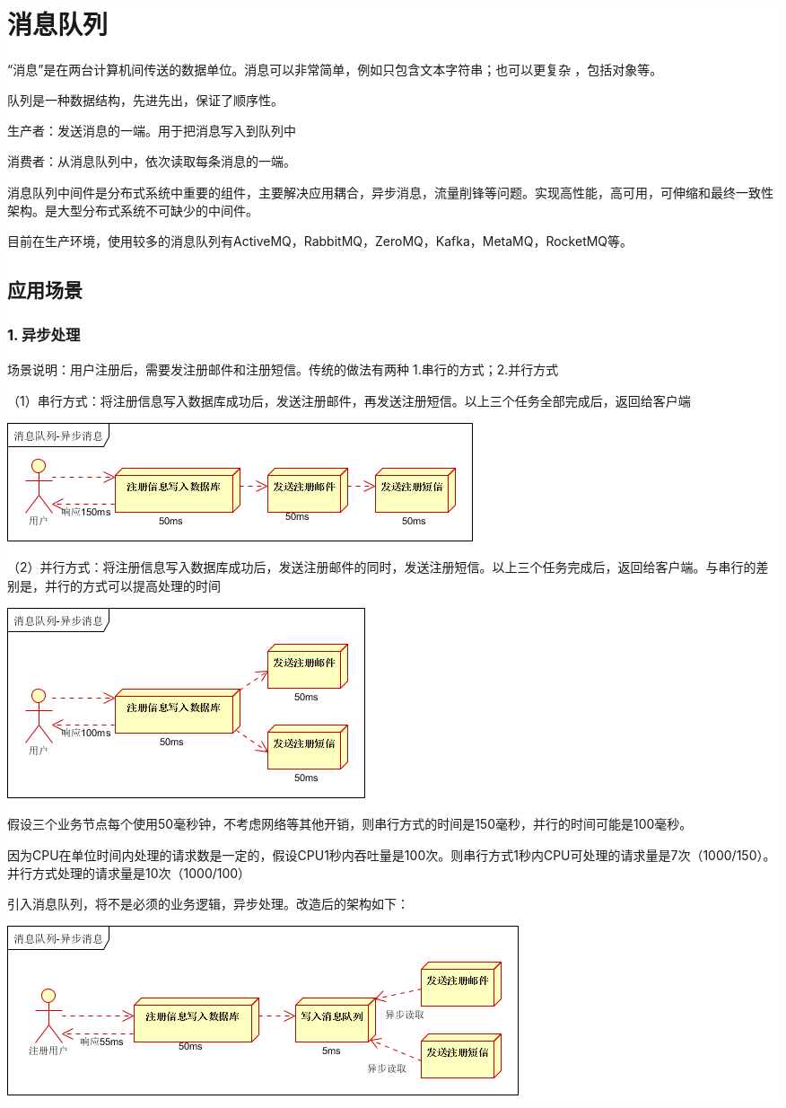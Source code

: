 # 消息队列

“消息”是在两台计算机间传送的数据单位。消息可以非常简单，例如只包含文本字符串；也可以更复杂 ，包括对象等。

队列是一种数据结构，先进先出，保证了顺序性。

生产者：发送消息的一端。用于把消息写入到队列中

消费者：从消息队列中，依次读取每条消息的一端。

消息队列中间件是分布式系统中重要的组件，主要解决应用耦合，异步消息，流量削锋等问题。实现高性能，高可用，可伸缩和最终一致性架构。是大型分布式系统不可缺少的中间件。

目前在生产环境，使用较多的消息队列有ActiveMQ，RabbitMQ，ZeroMQ，Kafka，MetaMQ，RocketMQ等。

## 应用场景

### 1. 异步处理

场景说明：用户注册后，需要发注册邮件和注册短信。传统的做法有两种 1.串行的方式；2.并行方式

（1）串行方式：将注册信息写入数据库成功后，发送注册邮件，再发送注册短信。以上三个任务全部完成后，返回给客户端

![img](../../.gitbook/assets/820332-20160124211106000-2080222350.png)

（2）并行方式：将注册信息写入数据库成功后，发送注册邮件的同时，发送注册短信。以上三个任务完成后，返回给客户端。与串行的差别是，并行的方式可以提高处理的时间

![img](../../.gitbook/assets/820332-20160124211115703-218873208.png)

假设三个业务节点每个使用50毫秒钟，不考虑网络等其他开销，则串行方式的时间是150毫秒，并行的时间可能是100毫秒。

因为CPU在单位时间内处理的请求数是一定的，假设CPU1秒内吞吐量是100次。则串行方式1秒内CPU可处理的请求量是7次（1000/150）。并行方式处理的请求量是10次（1000/100）

引入消息队列，将不是必须的业务逻辑，异步处理。改造后的架构如下：

![img](../../.gitbook/assets/820332-20160124211131625-1083908699.png)
